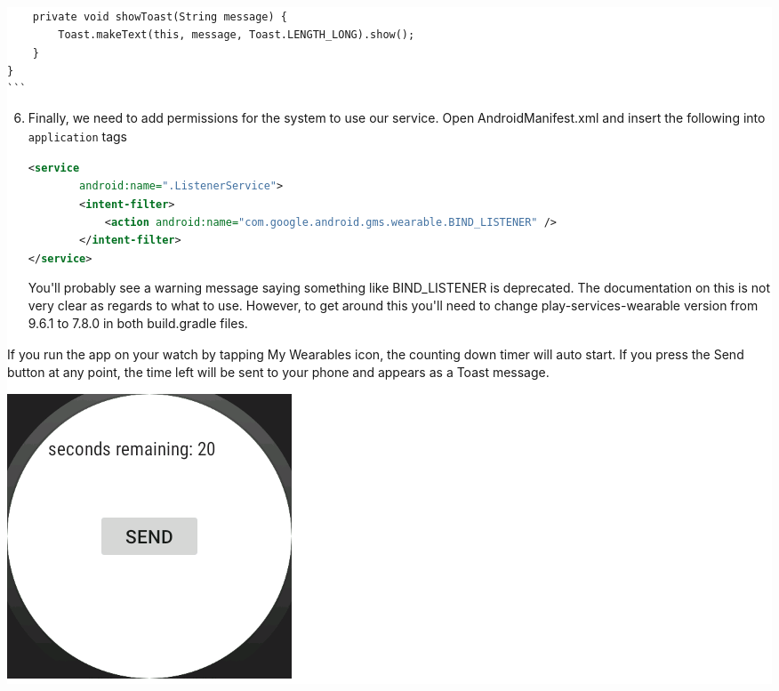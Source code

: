         private void showToast(String message) {
            Toast.makeText(this, message, Toast.LENGTH_LONG).show();
        }
    }
    ```
    
6. Finally, we need to add permissions for the system to use our service. Open AndroidManifest.xml and insert the following into `application` tags
    
    ```xml
    <service
            android:name=".ListenerService">
            <intent-filter>
                <action android:name="com.google.android.gms.wearable.BIND_LISTENER" />
            </intent-filter>
    </service>
    ```
    
    You'll probably see a warning message saying something like BIND_LISTENER is deprecated. The documentation on this is not very clear as regards to what to use. However, to get around this you'll need to change play-services-wearable version from 9.6.1 to 7.8.0 in both build.gradle files.
    
If you run the app on your watch by tapping My Wearables icon, the counting down timer will auto start. If you press the Send button at any point, the time left will be sent to your phone and appears as a Toast message.

![](.md_images/20s_w.png)


